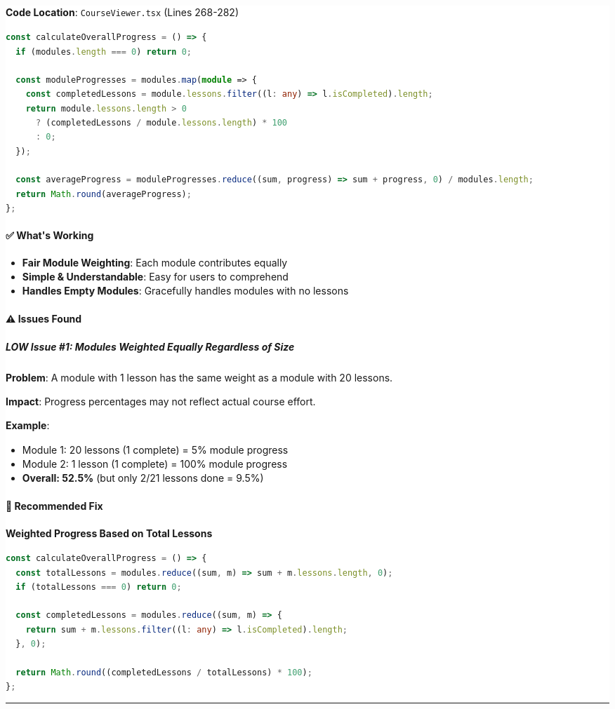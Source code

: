 **Code Location**: `CourseViewer.tsx` (Lines 268-282)
```typescript
const calculateOverallProgress = () => {
  if (modules.length === 0) return 0;

  const moduleProgresses = modules.map(module => {
    const completedLessons = module.lessons.filter((l: any) => l.isCompleted).length;
    return module.lessons.length > 0
      ? (completedLessons / module.lessons.length) * 100
      : 0;
  });

  const averageProgress = moduleProgresses.reduce((sum, progress) => sum + progress, 0) / modules.length;
  return Math.round(averageProgress);
};
```

#### ✅ What's Working
- **Fair Module Weighting**: Each module contributes equally
- **Simple & Understandable**: Easy for users to comprehend
- **Handles Empty Modules**: Gracefully handles modules with no lessons

#### ⚠️ Issues Found

##### LOW Issue #1: Modules Weighted Equally Regardless of Size
**Problem**: A module with 1 lesson has the same weight as a module with 20 lessons.

**Impact**: Progress percentages may not reflect actual course effort.

**Example**:
- Module 1: 20 lessons (1 complete) = 5% module progress
- Module 2: 1 lesson (1 complete) = 100% module progress
- **Overall: 52.5%** (but only 2/21 lessons done = 9.5%)

#### 🔧 Recommended Fix

**Weighted Progress Based on Total Lessons**
```typescript
const calculateOverallProgress = () => {
  const totalLessons = modules.reduce((sum, m) => sum + m.lessons.length, 0);
  if (totalLessons === 0) return 0;

  const completedLessons = modules.reduce((sum, m) => {
    return sum + m.lessons.filter((l: any) => l.isCompleted).length;
  }, 0);

  return Math.round((completedLessons / totalLessons) * 100);
};
```

---
